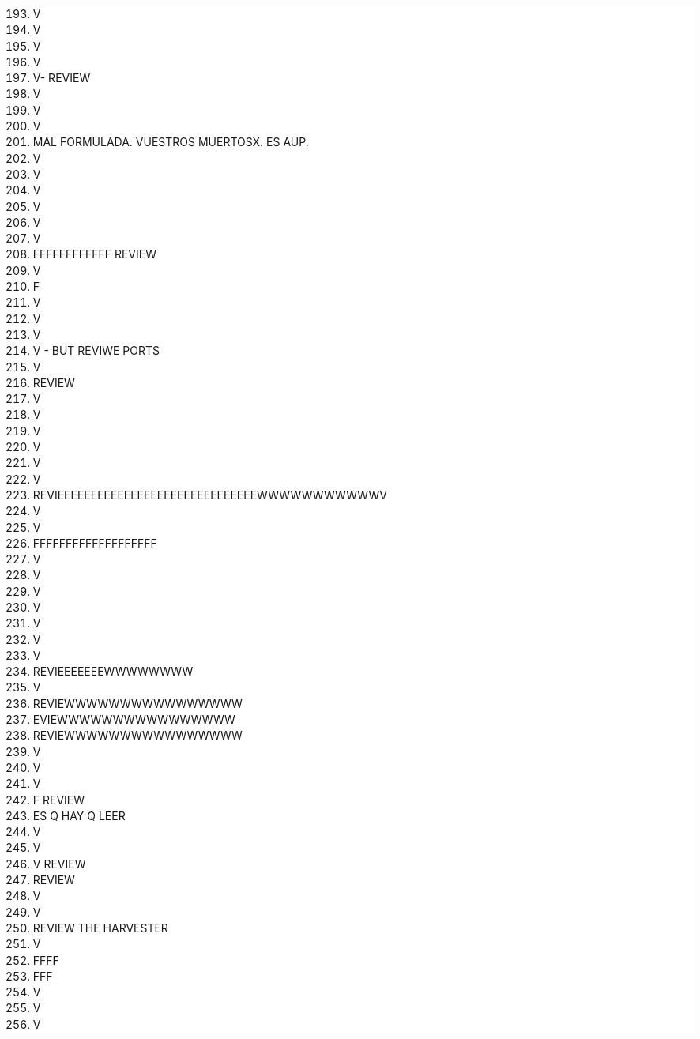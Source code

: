 193. V
194. V
195. V
196. V
197. V- REVIEW
198. V
199. V
200. V
201. MAL FORMULADA. VUESTROS MUERTOSX. ES AUP.
202. V
203. V
204. V
205. V
206. V
207. V
208. FFFFFFFFFFFF REVIEW
209. V
210. F
211. V
212. V
213. V
214. V - BUT REVIWE PORTS
215. V
216. REVIEW
217. V
218. V
219. V
220. V
221. V
222. V
223. REVIEEEEEEEEEEEEEEEEEEEEEEEEEEEEEEWWWWWWWWWWWV
224. V
225. V
226. FFFFFFFFFFFFFFFFFFF
227. V
228. V
229. V
230. V
231. V
232. V
233. V
234. REVIEEEEEEEWWWWWWWW
235. V
236. REVIEWWWWWWWWWWWWWWWW
237. EVIEWWWWWWWWWWWWWWWW
238. REVIEWWWWWWWWWWWWWWWW
239. V
240. V
241. V
242. F REVIEW
243. ES Q HAY Q LEER
244. V
245. V
246. V REVIEW
247. REVIEW
248. V
249. V
250. REVIEW THE HARVESTER
251. V
252. FFFF
253. FFF
254. V
255. V
256. V